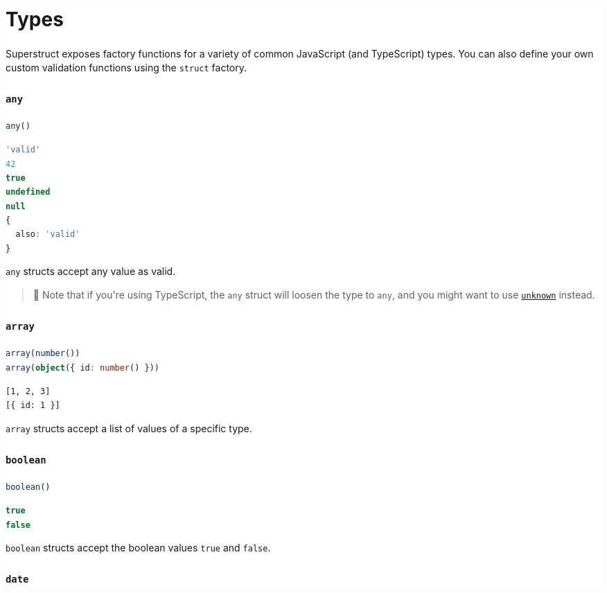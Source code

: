 # Types

Superstruct exposes factory functions for a variety of common JavaScript (and TypeScript) types. You can also define your own custom validation functions using the `struct` factory.

### `any`

```ts
any()
```

```ts
'valid'
42
true
undefined
null
{
  also: 'valid'
}
```

`any` structs accept any value as valid.

> 🤖 Note that if you're using TypeScript, the `any` struct will loosen the type to `any`, and you might want to use [`unknown`](#unknown) instead.

### `array`

```ts
array(number())
array(object({ id: number() }))
```

```txt
[1, 2, 3]
[{ id: 1 }]
```

`array` structs accept a list of values of a specific type.

### `boolean`

```ts
boolean()
```

```ts
true
false
```

`boolean` structs accept the boolean values `true` and `false`.

### `date`

